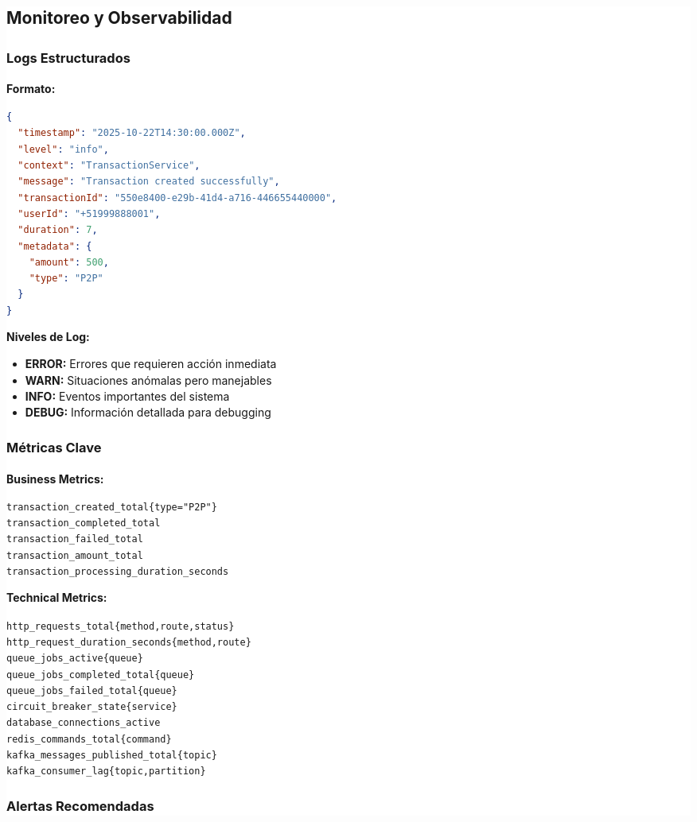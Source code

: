 ## Monitoreo y Observabilidad

### Logs Estructurados

**Formato:**
```json
{
  "timestamp": "2025-10-22T14:30:00.000Z",
  "level": "info",
  "context": "TransactionService",
  "message": "Transaction created successfully",
  "transactionId": "550e8400-e29b-41d4-a716-446655440000",
  "userId": "+51999888001",
  "duration": 7,
  "metadata": {
    "amount": 500,
    "type": "P2P"
  }
}
```

**Niveles de Log:**
- **ERROR:** Errores que requieren acción inmediata
- **WARN:** Situaciones anómalas pero manejables
- **INFO:** Eventos importantes del sistema
- **DEBUG:** Información detallada para debugging

### Métricas Clave

**Business Metrics:**
```
transaction_created_total{type="P2P"}
transaction_completed_total
transaction_failed_total
transaction_amount_total
transaction_processing_duration_seconds
```

**Technical Metrics:**
```
http_requests_total{method,route,status}
http_request_duration_seconds{method,route}
queue_jobs_active{queue}
queue_jobs_completed_total{queue}
queue_jobs_failed_total{queue}
circuit_breaker_state{service}
database_connections_active
redis_commands_total{command}
kafka_messages_published_total{topic}
kafka_consumer_lag{topic,partition}
```

### Alertas Recomendadas
